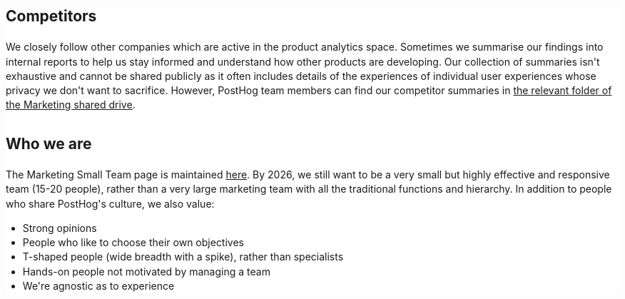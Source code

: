 ## Competitors

We closely follow other companies which are active in the product analytics space. Sometimes we summarise our findings into internal reports to help us stay informed and understand how other products are developing. Our collection of summaries isn't exhaustive and cannot be shared publicly as it often includes details of the experiences of individual user experiences whose privacy we don't want to sacrifice. However, PostHog team members can find our competitor summaries in [the relevant folder of the Marketing shared drive](https://drive.google.com/drive/folders/1RdzCKhGjJ3f7RbzvBkVjKfPXZ0lbBefY?usp=sharing). 

## Who we are

The Marketing Small Team page is maintained [here](/handbook/small-teams/marketing). By 2026, we still want to be a very small but highly effective and responsive team (15-20 people), rather than a very large marketing team with all the traditional functions and hierarchy. In addition to people who share PostHog's culture, we also value:

- Strong opinions 
- People who like to choose their own objectives 
- T-shaped people (wide breadth with a spike), rather than specialists
- Hands-on people not motivated by managing a team
- We're agnostic as to experience
